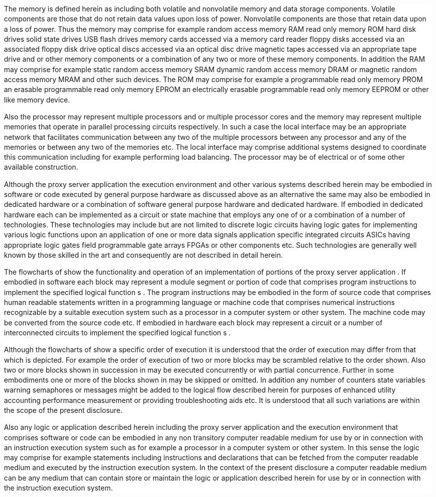 The memory is defined herein as including both volatile and nonvolatile memory and data storage components. Volatile components are those that do not retain data values upon loss of power. Nonvolatile components are those that retain data upon a loss of power. Thus the memory may comprise for example random access memory RAM read only memory ROM hard disk drives solid state drives USB flash drives memory cards accessed via a memory card reader floppy disks accessed via an associated floppy disk drive optical discs accessed via an optical disc drive magnetic tapes accessed via an appropriate tape drive and or other memory components or a combination of any two or more of these memory components. In addition the RAM may comprise for example static random access memory SRAM dynamic random access memory DRAM or magnetic random access memory MRAM and other such devices. The ROM may comprise for example a programmable read only memory PROM an erasable programmable read only memory EPROM an electrically erasable programmable read only memory EEPROM or other like memory device.

Also the processor may represent multiple processors and or multiple processor cores and the memory may represent multiple memories that operate in parallel processing circuits respectively. In such a case the local interface may be an appropriate network that facilitates communication between any two of the multiple processors between any processor and any of the memories or between any two of the memories etc. The local interface may comprise additional systems designed to coordinate this communication including for example performing load balancing. The processor may be of electrical or of some other available construction.

Although the proxy server application the execution environment and other various systems described herein may be embodied in software or code executed by general purpose hardware as discussed above as an alternative the same may also be embodied in dedicated hardware or a combination of software general purpose hardware and dedicated hardware. If embodied in dedicated hardware each can be implemented as a circuit or state machine that employs any one of or a combination of a number of technologies. These technologies may include but are not limited to discrete logic circuits having logic gates for implementing various logic functions upon an application of one or more data signals application specific integrated circuits ASICs having appropriate logic gates field programmable gate arrays FPGAs or other components etc. Such technologies are generally well known by those skilled in the art and consequently are not described in detail herein.

The flowcharts of show the functionality and operation of an implementation of portions of the proxy server application . If embodied in software each block may represent a module segment or portion of code that comprises program instructions to implement the specified logical function s . The program instructions may be embodied in the form of source code that comprises human readable statements written in a programming language or machine code that comprises numerical instructions recognizable by a suitable execution system such as a processor in a computer system or other system. The machine code may be converted from the source code etc. If embodied in hardware each block may represent a circuit or a number of interconnected circuits to implement the specified logical function s .

Although the flowcharts of show a specific order of execution it is understood that the order of execution may differ from that which is depicted. For example the order of execution of two or more blocks may be scrambled relative to the order shown. Also two or more blocks shown in succession in may be executed concurrently or with partial concurrence. Further in some embodiments one or more of the blocks shown in may be skipped or omitted. In addition any number of counters state variables warning semaphores or messages might be added to the logical flow described herein for purposes of enhanced utility accounting performance measurement or providing troubleshooting aids etc. It is understood that all such variations are within the scope of the present disclosure.

Also any logic or application described herein including the proxy server application and the execution environment that comprises software or code can be embodied in any non transitory computer readable medium for use by or in connection with an instruction execution system such as for example a processor in a computer system or other system. In this sense the logic may comprise for example statements including instructions and declarations that can be fetched from the computer readable medium and executed by the instruction execution system. In the context of the present disclosure a computer readable medium can be any medium that can contain store or maintain the logic or application described herein for use by or in connection with the instruction execution system.
